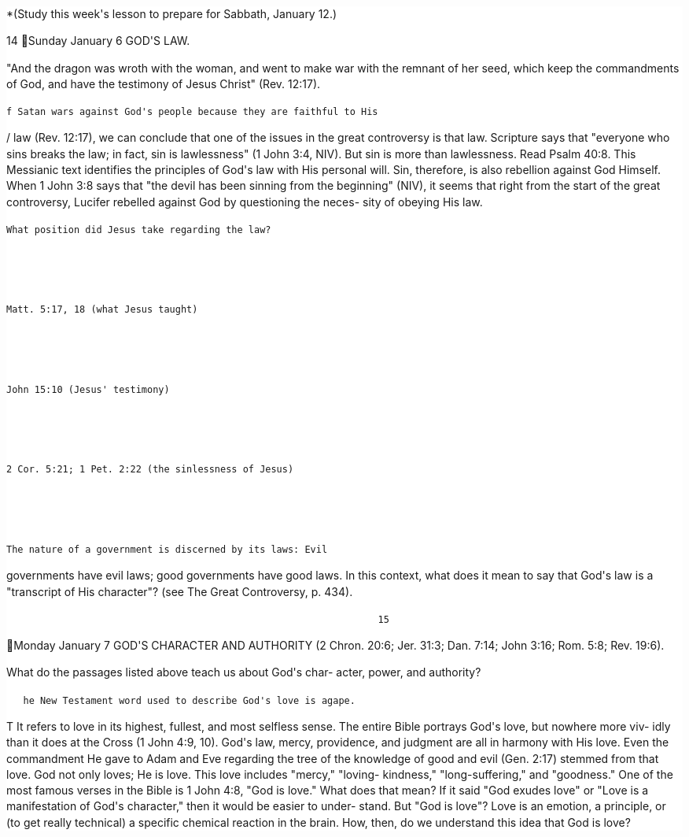 *(Study this week's lesson to prepare for Sabbath, January 12.)

14
Sunday                                                    January 6
GOD'S LAW.

   "And the dragon was wroth with the woman, and went to make
war with the remnant of her seed, which keep the commandments
of God, and have the testimony of Jesus Christ" (Rev. 12:17).

    f Satan wars against God's people because they are faithful to His

/   law (Rev. 12:17), we can conclude that one of the issues in the
    great controversy is that law. Scripture says that "everyone who
sins breaks the law; in fact, sin is lawlessness" (1 John 3:4, NIV). But
sin is more than lawlessness. Read Psalm 40:8. This Messianic text
identifies the principles of God's law with His personal will. Sin,
therefore, is also rebellion against God Himself.
   When 1 John 3:8 says that "the devil has been sinning from the
beginning" (NIV), it seems that right from the start of the great
controversy, Lucifer rebelled against God by questioning the neces-
sity of obeying His law.

    What position did Jesus take regarding the law?




    Matt. 5:17, 18 (what Jesus taught)




    John 15:10 (Jesus' testimony)




    2 Cor. 5:21; 1 Pet. 2:22 (the sinlessness of Jesus)




    The nature of a government is discerned by its laws: Evil
 governments have evil laws; good governments have good laws.
 In this context, what does it mean to say that God's law is a
 "transcript of His character"? (see The Great Controversy, p. 434).

                                                                      15
Monday                                                  January 7
GOD'S CHARACTER AND AUTHORITY (2 Chron. 20:6; Jer.
31:3; Dan. 7:14; John 3:16; Rom. 5:8; Rev. 19:6).

   What do the passages listed above teach us about God's char-
acter, power, and authority?


       he New Testament word used to describe God's love is agape.

T      It refers to love in its highest, fullest, and most selfless sense.
       The entire Bible portrays God's love, but nowhere more viv-
idly than it does at the Cross (1 John 4:9, 10). God's law, mercy,
providence, and judgment are all in harmony with His love. Even the
commandment He gave to Adam and Eve regarding the tree of the
knowledge of good and evil (Gen. 2:17) stemmed from that love. God
not only loves; He is love. This love includes "mercy," "loving-
kindness," "long-suffering," and "goodness."
   One of the most famous verses in the Bible is 1 John 4:8, "God is
love." What does that mean? If it said "God exudes love" or "Love is
a manifestation of God's character," then it would be easier to under-
stand. But "God is love"? Love is an emotion, a principle, or (to get
really technical) a specific chemical reaction in the brain. How, then,
do we understand this idea that God is love?
